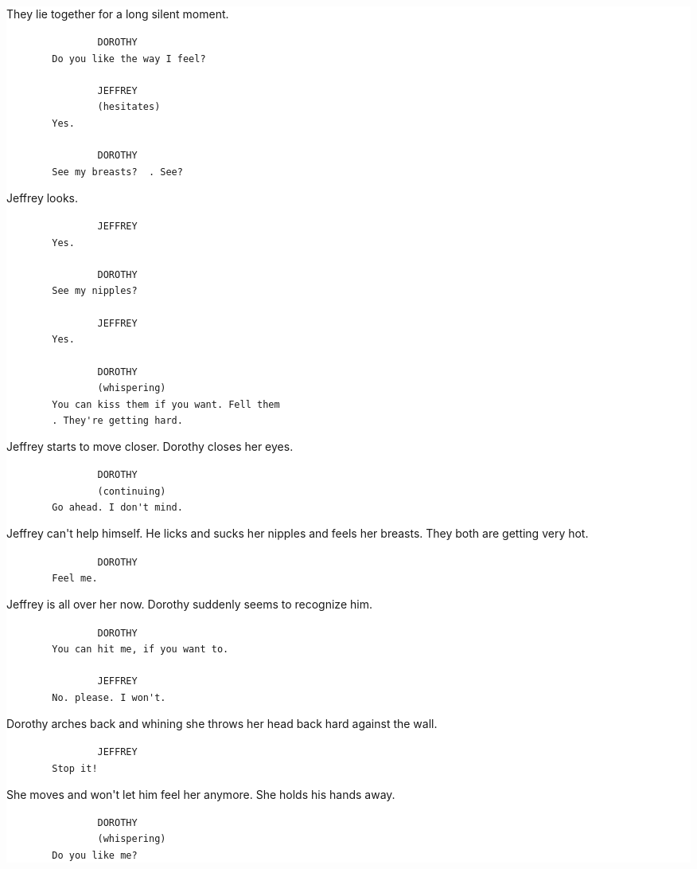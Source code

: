They lie together for a long silent moment.

					DOROTHY
			Do you like the way I feel?

					JEFFREY
				    (hesitates)
			Yes.

					DOROTHY
			See my breasts?  . See?

Jeffrey looks.

					JEFFREY
			Yes.

					DOROTHY
			See my nipples?

					JEFFREY
			Yes.

					DOROTHY
				    (whispering)
			You can kiss them if you want. Fell them
			. They're getting hard.

Jeffrey starts to move closer.  Dorothy closes her eyes.

					DOROTHY
				    (continuing)
			Go ahead. I don't mind.

Jeffrey can't help himself.  He licks and sucks her nipples and feels her 
breasts.  They both are getting very hot.

					DOROTHY
			Feel me.

Jeffrey is all over her now.  Dorothy suddenly seems to recognize him.

					DOROTHY
			You can hit me, if you want to.

					JEFFREY
			No. please. I won't.

Dorothy arches back and whining she throws her head back hard against the 
wall.

					JEFFREY
			Stop it!

She moves and won't let him feel her anymore.  She holds his hands away.

					DOROTHY
				    (whispering)
			Do you like me?
